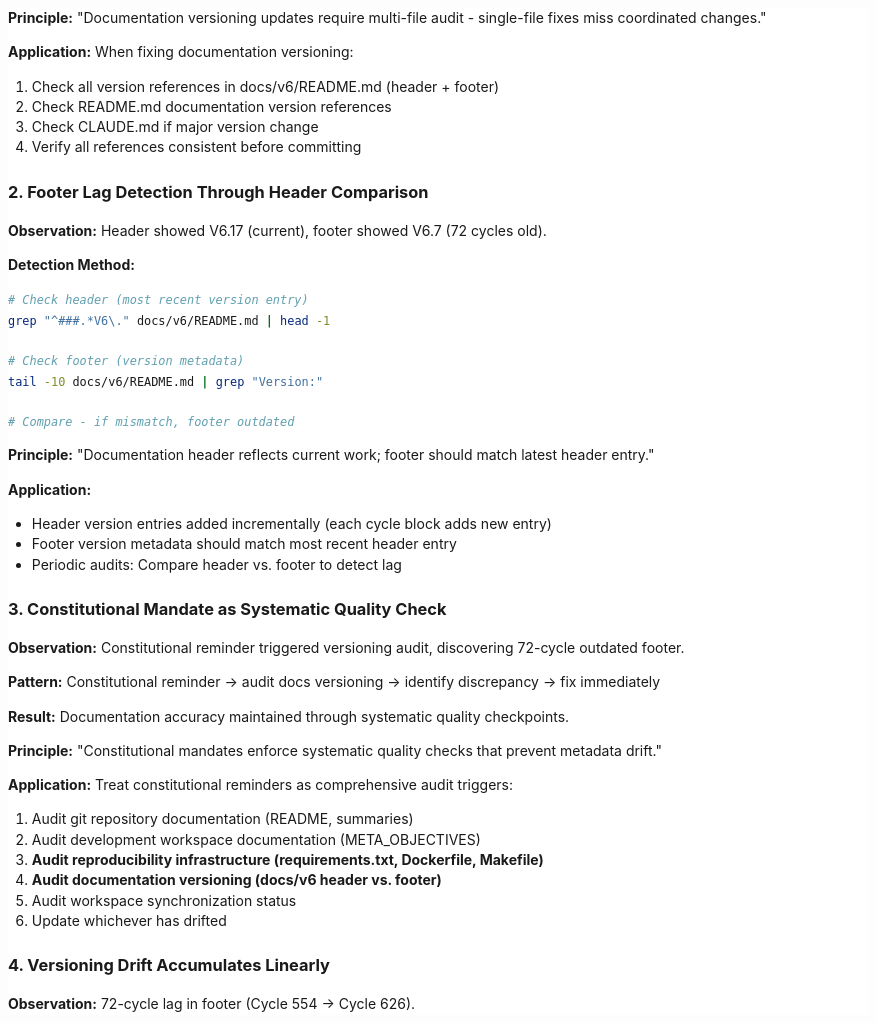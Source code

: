 **Principle:** "Documentation versioning updates require multi-file audit - single-file fixes miss coordinated changes."

**Application:** When fixing documentation versioning:
1. Check all version references in docs/v6/README.md (header + footer)
2. Check README.md documentation version references
3. Check CLAUDE.md if major version change
4. Verify all references consistent before committing

### 2. Footer Lag Detection Through Header Comparison

**Observation:** Header showed V6.17 (current), footer showed V6.7 (72 cycles old).

**Detection Method:**
```bash
# Check header (most recent version entry)
grep "^###.*V6\." docs/v6/README.md | head -1

# Check footer (version metadata)
tail -10 docs/v6/README.md | grep "Version:"

# Compare - if mismatch, footer outdated
```

**Principle:** "Documentation header reflects current work; footer should match latest header entry."

**Application:**
- Header version entries added incrementally (each cycle block adds new entry)
- Footer version metadata should match most recent header entry
- Periodic audits: Compare header vs. footer to detect lag

### 3. Constitutional Mandate as Systematic Quality Check

**Observation:** Constitutional reminder triggered versioning audit, discovering 72-cycle outdated footer.

**Pattern:** Constitutional reminder → audit docs versioning → identify discrepancy → fix immediately

**Result:** Documentation accuracy maintained through systematic quality checkpoints.

**Principle:** "Constitutional mandates enforce systematic quality checks that prevent metadata drift."

**Application:** Treat constitutional reminders as comprehensive audit triggers:
1. Audit git repository documentation (README, summaries)
2. Audit development workspace documentation (META_OBJECTIVES)
3. **Audit reproducibility infrastructure (requirements.txt, Dockerfile, Makefile)**
4. **Audit documentation versioning (docs/v6 header vs. footer)**
5. Audit workspace synchronization status
6. Update whichever has drifted

### 4. Versioning Drift Accumulates Linearly

**Observation:** 72-cycle lag in footer (Cycle 554 → Cycle 626).
